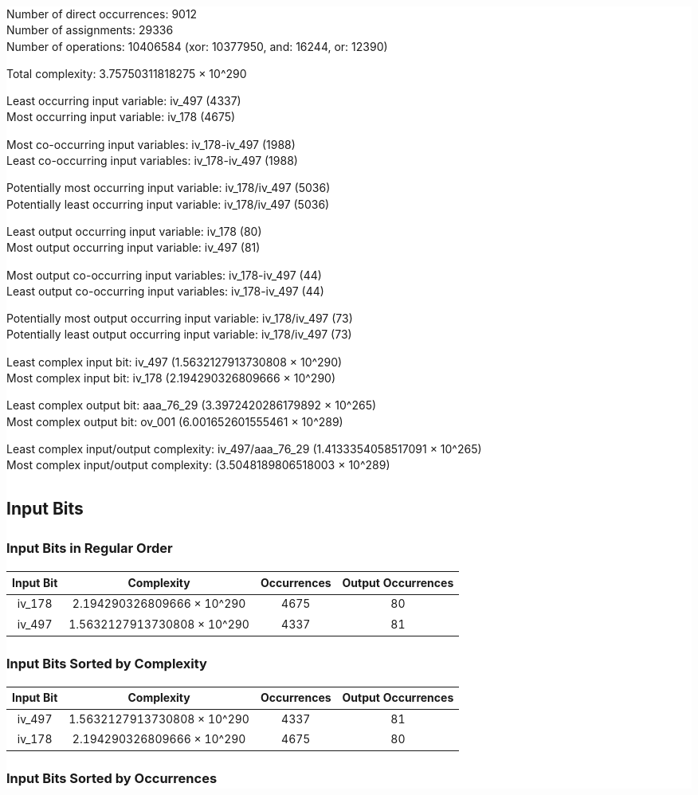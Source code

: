 Number of direct occurrences: 9012  
Number of assignments: 29336  
Number of operations: 10406584
(xor: 10377950,
and: 16244,
or: 12390)

Total complexity: 3.75750311818275 × 10^290

Least occurring input variable: iv_497 (4337)  
Most occurring input variable: iv_178 (4675)

Most co-occurring input variables: iv_178-iv_497 (1988)  
Least co-occurring input variables: iv_178-iv_497 (1988)

Potentially most occurring input variable: iv_178/iv_497 (5036)  
Potentially least occurring input variable: iv_178/iv_497 (5036)

Least output occurring input variable: iv_178 (80)  
Most output occurring input variable: iv_497 (81)

Most output co-occurring input variables: iv_178-iv_497 (44)  
Least output co-occurring input variables: iv_178-iv_497 (44)

Potentially most output occurring input variable: iv_178/iv_497 (73)  
Potentially least output occurring input variable: iv_178/iv_497 (73)

Least complex input bit: iv_497 (1.5632127913730808 × 10^290)  
Most complex input bit: iv_178 (2.194290326809666 × 10^290)

Least complex output bit: aaa_76_29 (3.3972420286179892 × 10^265)  
Most complex output bit: ov_001 (6.001652601555461 × 10^289)

Least complex input/output complexity: iv_497/aaa_76_29 (1.4133354058517091 × 10^265)  
Most complex input/output complexity:  (3.5048189806518003 × 10^289)

## Input Bits

### Input Bits in Regular Order

| Input Bit | Complexity | Occurrences | Output Occurrences |
|:---------:|:----------:|:-----------:|:------------------:|
| iv_178 | 2.194290326809666 × 10^290 | 4675 | 80 |
| iv_497 | 1.5632127913730808 × 10^290 | 4337 | 81 |

### Input Bits Sorted by Complexity

| Input Bit | Complexity | Occurrences | Output Occurrences |
|:---------:|:----------:|:-----------:|:------------------:|
| iv_497 | 1.5632127913730808 × 10^290 | 4337 | 81 |
| iv_178 | 2.194290326809666 × 10^290 | 4675 | 80 |

### Input Bits Sorted by Occurrences
